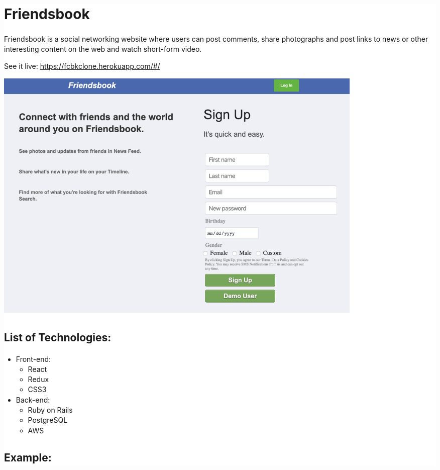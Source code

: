 # Friendsbook

Friendsbook is a social networking website where users can post comments, share photographs and post links to news or other interesting content on the web and watch short-form video. 

See it live: https://fcbkclone.herokuapp.com/#/

<img src="app/assets/images/1.png" width=80% height=80% />

## List of Technologies:

* Front-end:
  - React
  - Redux
  - CSS3
* Back-end:
  - Ruby on Rails
  - PostgreSQL
  - AWS
  
## Example:
